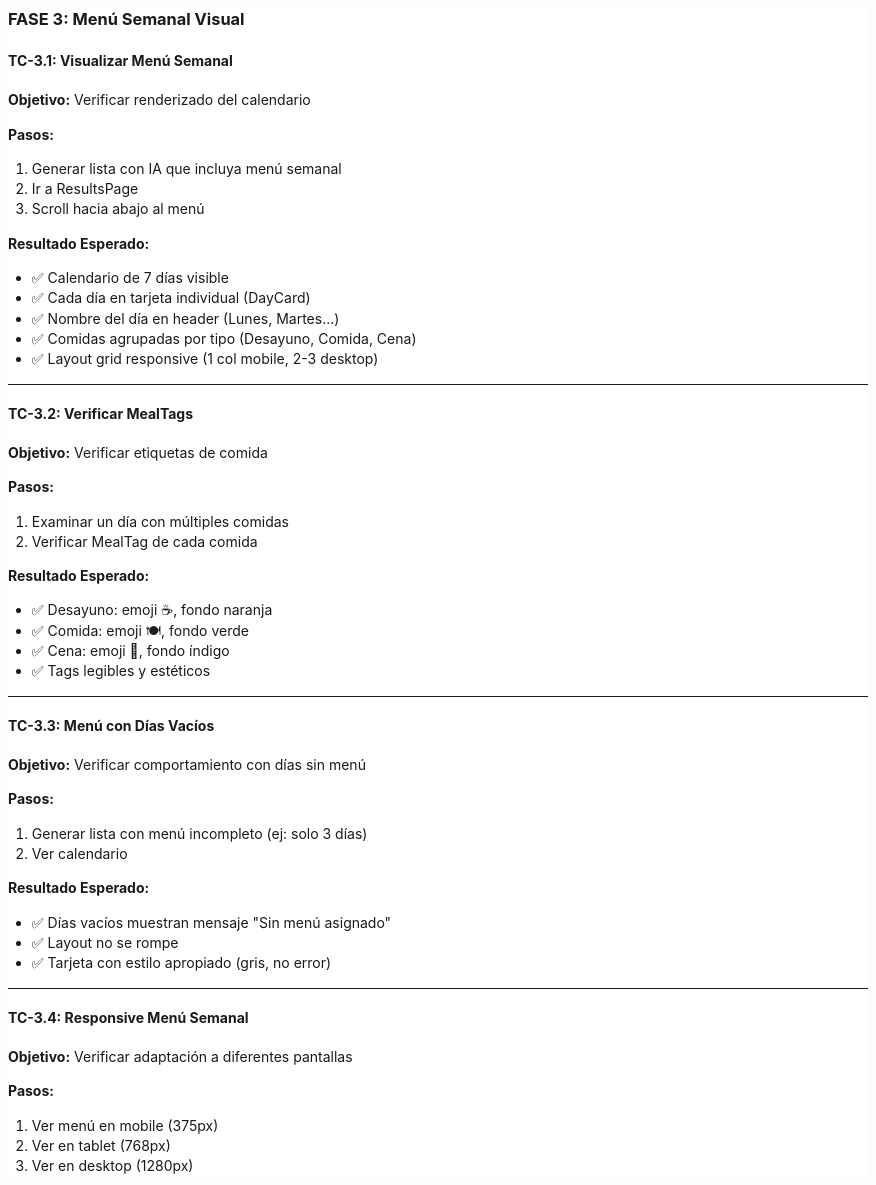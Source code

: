 
### FASE 3: Menú Semanal Visual

#### TC-3.1: Visualizar Menú Semanal
**Objetivo:** Verificar renderizado del calendario

**Pasos:**
1. Generar lista con IA que incluya menú semanal
2. Ir a ResultsPage
3. Scroll hacia abajo al menú

**Resultado Esperado:**
- ✅ Calendario de 7 días visible
- ✅ Cada día en tarjeta individual (DayCard)
- ✅ Nombre del día en header (Lunes, Martes...)
- ✅ Comidas agrupadas por tipo (Desayuno, Comida, Cena)
- ✅ Layout grid responsive (1 col mobile, 2-3 desktop)

---

#### TC-3.2: Verificar MealTags
**Objetivo:** Verificar etiquetas de comida

**Pasos:**
1. Examinar un día con múltiples comidas
2. Verificar MealTag de cada comida

**Resultado Esperado:**
- ✅ Desayuno: emoji ☕, fondo naranja
- ✅ Comida: emoji 🍽️, fondo verde
- ✅ Cena: emoji 🌙, fondo índigo
- ✅ Tags legibles y estéticos

---

#### TC-3.3: Menú con Días Vacíos
**Objetivo:** Verificar comportamiento con días sin menú

**Pasos:**
1. Generar lista con menú incompleto (ej: solo 3 días)
2. Ver calendario

**Resultado Esperado:**
- ✅ Días vacíos muestran mensaje "Sin menú asignado"
- ✅ Layout no se rompe
- ✅ Tarjeta con estilo apropiado (gris, no error)

---

#### TC-3.4: Responsive Menú Semanal
**Objetivo:** Verificar adaptación a diferentes pantallas

**Pasos:**
1. Ver menú en mobile (375px)
2. Ver en tablet (768px)
3. Ver en desktop (1280px)
